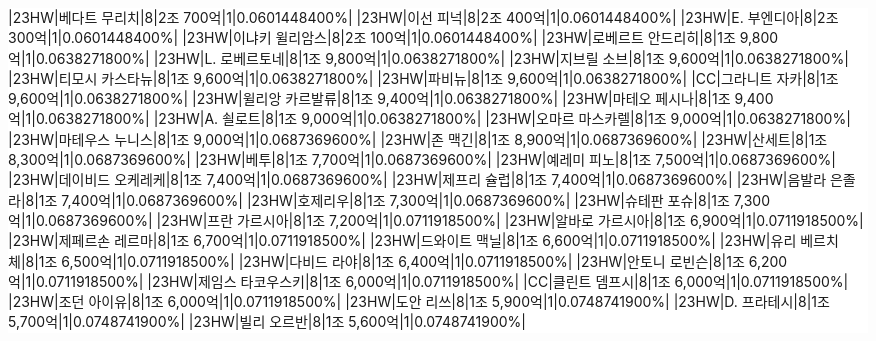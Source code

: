 |23HW|베다트 무리치|8|2조 700억|1|0.0601448400%|
|23HW|이선 피넉|8|2조 400억|1|0.0601448400%|
|23HW|E. 부엔디아|8|2조 300억|1|0.0601448400%|
|23HW|이냐키 윌리암스|8|2조 100억|1|0.0601448400%|
|23HW|로베르트 안드리히|8|1조 9,800억|1|0.0638271800%|
|23HW|L. 로베르토네|8|1조 9,800억|1|0.0638271800%|
|23HW|지브릴 소브|8|1조 9,600억|1|0.0638271800%|
|23HW|티모시 카스타뉴|8|1조 9,600억|1|0.0638271800%|
|23HW|파비뉴|8|1조 9,600억|1|0.0638271800%|
|CC|그라니트 자카|8|1조 9,600억|1|0.0638271800%|
|23HW|윌리앙 카르발류|8|1조 9,400억|1|0.0638271800%|
|23HW|마테오 페시나|8|1조 9,400억|1|0.0638271800%|
|23HW|A. 쇨로트|8|1조 9,000억|1|0.0638271800%|
|23HW|오마르 마스카렐|8|1조 9,000억|1|0.0638271800%|
|23HW|마테우스 누니스|8|1조 9,000억|1|0.0687369600%|
|23HW|존 맥긴|8|1조 8,900억|1|0.0687369600%|
|23HW|산세트|8|1조 8,300억|1|0.0687369600%|
|23HW|베투|8|1조 7,700억|1|0.0687369600%|
|23HW|예레미 피노|8|1조 7,500억|1|0.0687369600%|
|23HW|데이비드 오케레케|8|1조 7,400억|1|0.0687369600%|
|23HW|제프리 슐럽|8|1조 7,400억|1|0.0687369600%|
|23HW|음발라 은졸라|8|1조 7,400억|1|0.0687369600%|
|23HW|호제리우|8|1조 7,300억|1|0.0687369600%|
|23HW|슈테판 포슈|8|1조 7,300억|1|0.0687369600%|
|23HW|프란 가르시아|8|1조 7,200억|1|0.0711918500%|
|23HW|알바로 가르시아|8|1조 6,900억|1|0.0711918500%|
|23HW|제페르손 레르마|8|1조 6,700억|1|0.0711918500%|
|23HW|드와이트 맥닐|8|1조 6,600억|1|0.0711918500%|
|23HW|유리 베르치체|8|1조 6,500억|1|0.0711918500%|
|23HW|다비드 라야|8|1조 6,400억|1|0.0711918500%|
|23HW|안토니 로빈슨|8|1조 6,200억|1|0.0711918500%|
|23HW|제임스 타코우스키|8|1조 6,000억|1|0.0711918500%|
|CC|클린트 뎀프시|8|1조 6,000억|1|0.0711918500%|
|23HW|조던 아이유|8|1조 6,000억|1|0.0711918500%|
|23HW|도안 리쓰|8|1조 5,900억|1|0.0748741900%|
|23HW|D. 프라테시|8|1조 5,700억|1|0.0748741900%|
|23HW|빌리 오르반|8|1조 5,600억|1|0.0748741900%|